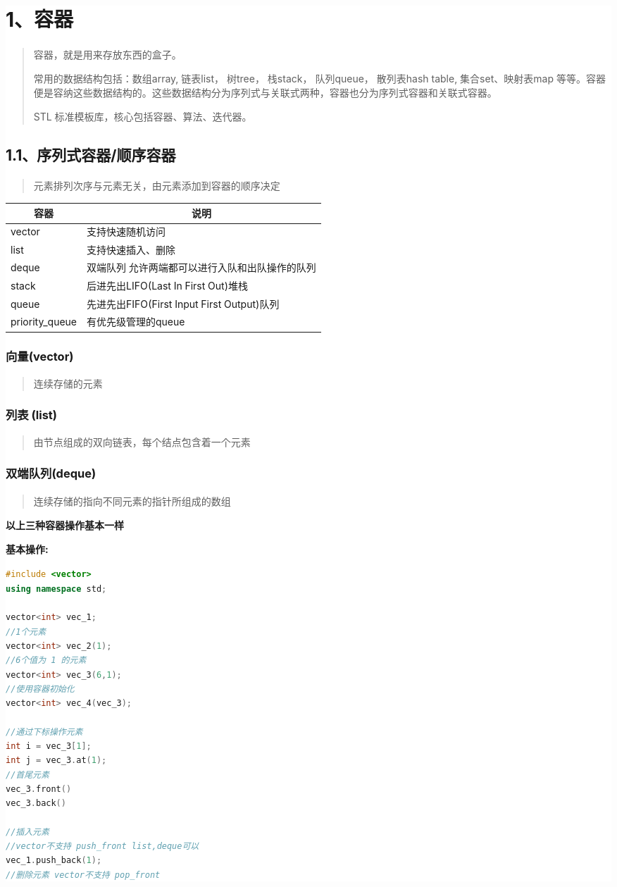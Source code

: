 # 1、容器

> 容器，就是用来存放东西的盒子。
>
> 常用的数据结构包括：数组array,  链表list，  树tree，  栈stack，  队列queue，  散列表hash table,  集合set、映射表map 等等。容器便是容纳这些数据结构的。这些数据结构分为序列式与关联式两种，容器也分为序列式容器和关联式容器。
>
> STL 标准模板库，核心包括容器、算法、迭代器。

## 1.1、序列式容器/顺序容器

> 元素排列次序与元素无关，由元素添加到容器的顺序决定

| 容器           | 说明                                             |
| -------------- | ------------------------------------------------ |
| vector         | 支持快速随机访问                                 |
| list           | 支持快速插入、删除                               |
| deque          | 双端队列  允许两端都可以进行入队和出队操作的队列 |
| stack          | 后进先出LIFO(Last In First Out)堆栈              |
| queue          | 先进先出FIFO(First Input First Output)队列       |
| priority_queue | 有优先级管理的queue                              |

### 向量(vector)

> 连续存储的元素

### 列表 (list)

> 由节点组成的双向链表，每个结点包含着一个元素

### 双端队列(deque)

> 连续存储的指向不同元素的指针所组成的数组

**以上三种容器操作基本一样**

**基本操作:**

```c++
#include <vector>
using namespace std;

vector<int> vec_1;
//1个元素
vector<int> vec_2(1);
//6个值为 1 的元素
vector<int> vec_3(6,1);
//使用容器初始化
vector<int> vec_4(vec_3);

//通过下标操作元素
int i = vec_3[1];
int j = vec_3.at(1);
//首尾元素
vec_3.front()
vec_3.back()

//插入元素 
//vector不支持 push_front list,deque可以
vec_1.push_back(1);
//删除元素 vector不支持 pop_front
```